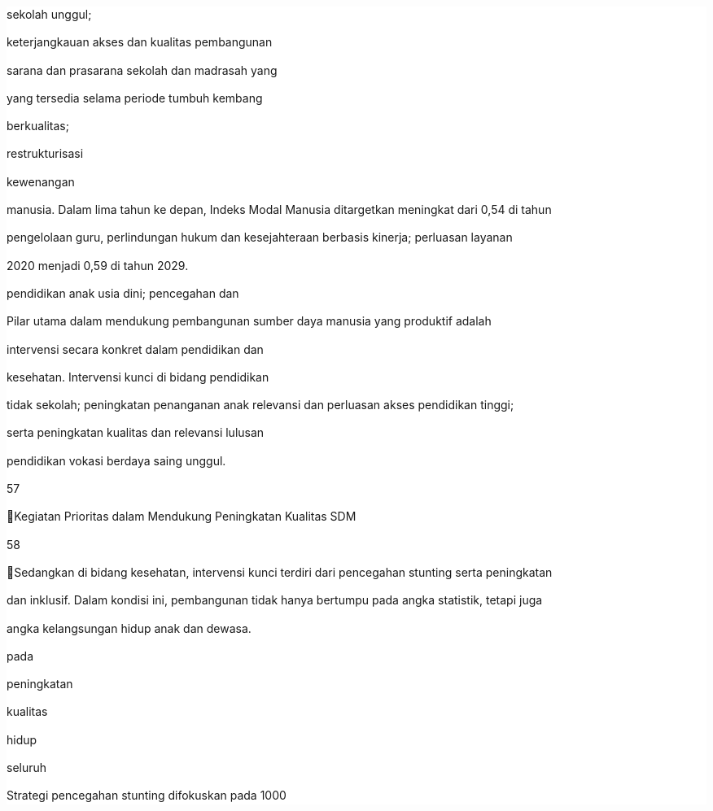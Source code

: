 sekolah unggul;

keterjangkauan akses dan kualitas pembangunan

sarana dan prasarana sekolah dan madrasah yang

yang tersedia selama periode tumbuh kembang

berkualitas;

restrukturisasi

kewenangan

manusia. Dalam lima tahun ke depan, Indeks Modal
Manusia ditargetkan meningkat dari 0,54 di tahun

pengelolaan guru, perlindungan hukum dan
kesejahteraan berbasis kinerja; perluasan layanan

2020 menjadi 0,59 di tahun 2029.

pendidikan anak usia dini; pencegahan dan

Pilar utama dalam mendukung pembangunan
sumber daya manusia yang produktif adalah

intervensi secara konkret dalam pendidikan dan

kesehatan. Intervensi kunci di bidang pendidikan

tidak sekolah; peningkatan
penanganan anak
relevansi dan perluasan akses pendidikan tinggi;

serta peningkatan kualitas dan relevansi lulusan

pendidikan vokasi berdaya saing unggul.

57

Kegiatan Prioritas dalam Mendukung Peningkatan Kualitas SDM

58

Sedangkan di bidang kesehatan, intervensi kunci
terdiri dari pencegahan stunting serta peningkatan

dan inklusif. Dalam kondisi ini, pembangunan tidak
hanya bertumpu pada angka statistik, tetapi juga

angka kelangsungan hidup anak dan dewasa.

pada

peningkatan

kualitas

hidup

seluruh

Strategi pencegahan stunting difokuskan pada 1000
